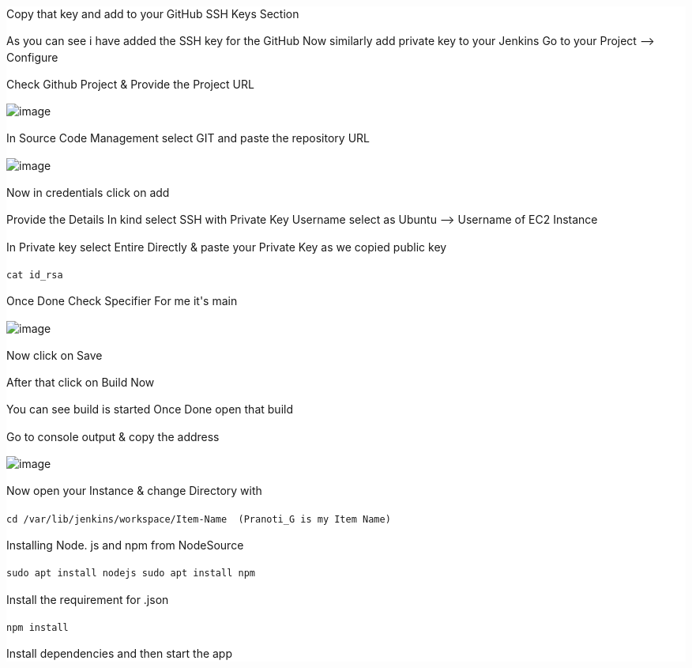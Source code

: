 Copy that key and add to your GitHub SSH Keys Section


As you can see i have added the SSH key for the GitHub
Now similarly add private key to your Jenkins
Go to your Project -->  Configure

Check Github Project & Provide the Project URL

![image](https://user-images.githubusercontent.com/61465971/211067418-4f12f2c8-f6b6-4ef4-8330-7eb5e4e4fd3b.png)



In Source Code Management select GIT and paste the repository URL 


![image](https://user-images.githubusercontent.com/61465971/211067789-a0a2c48d-60c3-4a4d-a306-3442b9b6dc7e.png)


Now in credentials click on add

Provide the Details
In kind select SSH with Private Key
Username select as Ubuntu  -->  Username of EC2 Instance

In Private key select Entire Directly & paste your Private Key as we copied public key

```
cat id_rsa
```

Once Done Check Specifier For me it's main

![image](https://user-images.githubusercontent.com/84725860/210177246-cf8a51c2-3679-4d15-be93-bb5a07515762.png)

Now click on Save

After that click on Build Now

You can see build is started Once Done open that build 

Go to console output & copy the address

![image](https://user-images.githubusercontent.com/61465971/211071935-e4180c48-9470-4179-b606-9d17fd92640c.png)



Now open your Instance & change Directory with

```
cd /var/lib/jenkins/workspace/Item-Name  (Pranoti_G is my Item Name)
```

Installing Node. js and npm from NodeSource

```
sudo apt install nodejs sudo apt install npm
```

Install the  requirement for .json

```
npm install
```
Install dependencies and then start the app
